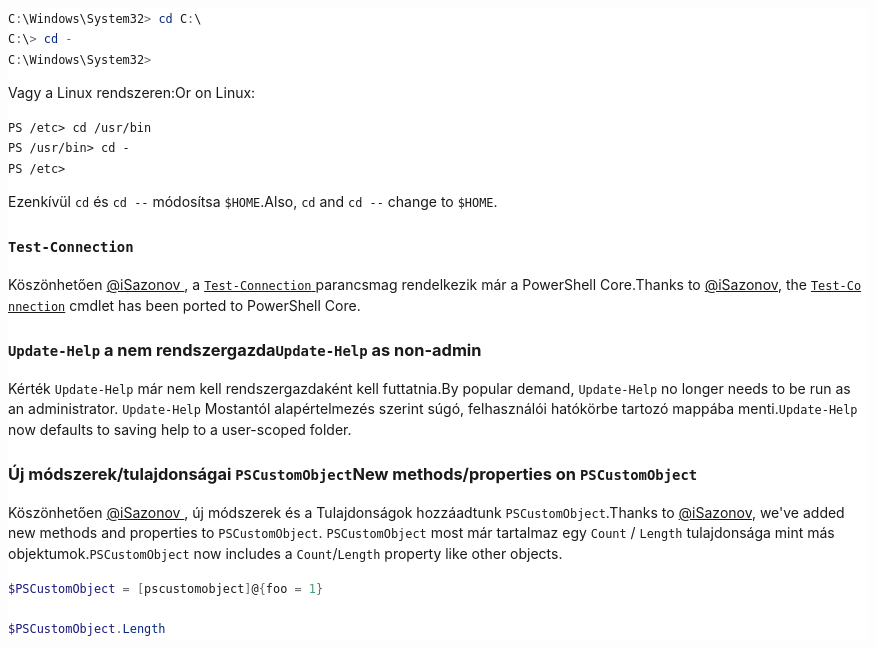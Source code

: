 ```powershell
C:\Windows\System32> cd C:\
C:\> cd -
C:\Windows\System32>
```

<span data-ttu-id="5b0aa-230">Vagy a Linux rendszeren:</span><span class="sxs-lookup"><span data-stu-id="5b0aa-230">Or on Linux:</span></span>

```ShellSession
PS /etc> cd /usr/bin
PS /usr/bin> cd -
PS /etc>
```

<span data-ttu-id="5b0aa-231">Ezenkívül `cd` és `cd --` módosítsa `$HOME`.</span><span class="sxs-lookup"><span data-stu-id="5b0aa-231">Also, `cd` and `cd --` change to `$HOME`.</span></span>

### `Test-Connection`

<span data-ttu-id="5b0aa-232">Köszönhetően [ @iSazonov ](https://github.com/iSazonov), a [ `Test-Connection` ](/powershell/module/microsoft.powershell.management/test-connection) parancsmag rendelkezik már a PowerShell Core.</span><span class="sxs-lookup"><span data-stu-id="5b0aa-232">Thanks to [@iSazonov](https://github.com/iSazonov), the [`Test-Connection`](/powershell/module/microsoft.powershell.management/test-connection) cmdlet has been ported to PowerShell Core.</span></span>

### <a name="update-help-as-non-admin"></a><span data-ttu-id="5b0aa-233">`Update-Help` a nem rendszergazda</span><span class="sxs-lookup"><span data-stu-id="5b0aa-233">`Update-Help` as non-admin</span></span>

<span data-ttu-id="5b0aa-234">Kérték `Update-Help` már nem kell rendszergazdaként kell futtatnia.</span><span class="sxs-lookup"><span data-stu-id="5b0aa-234">By popular demand, `Update-Help` no longer needs to be run as an administrator.</span></span>
<span data-ttu-id="5b0aa-235">`Update-Help` Mostantól alapértelmezés szerint súgó, felhasználói hatókörbe tartozó mappába menti.</span><span class="sxs-lookup"><span data-stu-id="5b0aa-235">`Update-Help` now defaults to saving help to a user-scoped folder.</span></span>

### <a name="new-methodsproperties-on-pscustomobject"></a><span data-ttu-id="5b0aa-236">Új módszerek/tulajdonságai `PSCustomObject`</span><span class="sxs-lookup"><span data-stu-id="5b0aa-236">New methods/properties on `PSCustomObject`</span></span>

<span data-ttu-id="5b0aa-237">Köszönhetően [ @iSazonov ](https://github.com/iSazonov), új módszerek és a Tulajdonságok hozzáadtunk `PSCustomObject`.</span><span class="sxs-lookup"><span data-stu-id="5b0aa-237">Thanks to [@iSazonov](https://github.com/iSazonov), we've added new methods and properties to `PSCustomObject`.</span></span>
<span data-ttu-id="5b0aa-238">`PSCustomObject` most már tartalmaz egy `Count` / `Length` tulajdonsága mint más objektumok.</span><span class="sxs-lookup"><span data-stu-id="5b0aa-238">`PSCustomObject` now includes a `Count`/`Length` property like other objects.</span></span>

```powershell
$PSCustomObject = [pscustomobject]@{foo = 1}

$PSCustomObject.Length
```


[Kísérleti funkciók]: /powershell/module/Microsoft.PowerShell.Core/About/about_Experimental_Features
[Experimental Features]: /powershell/module/Microsoft.PowerShell.Core/About/about_Experimental_Features